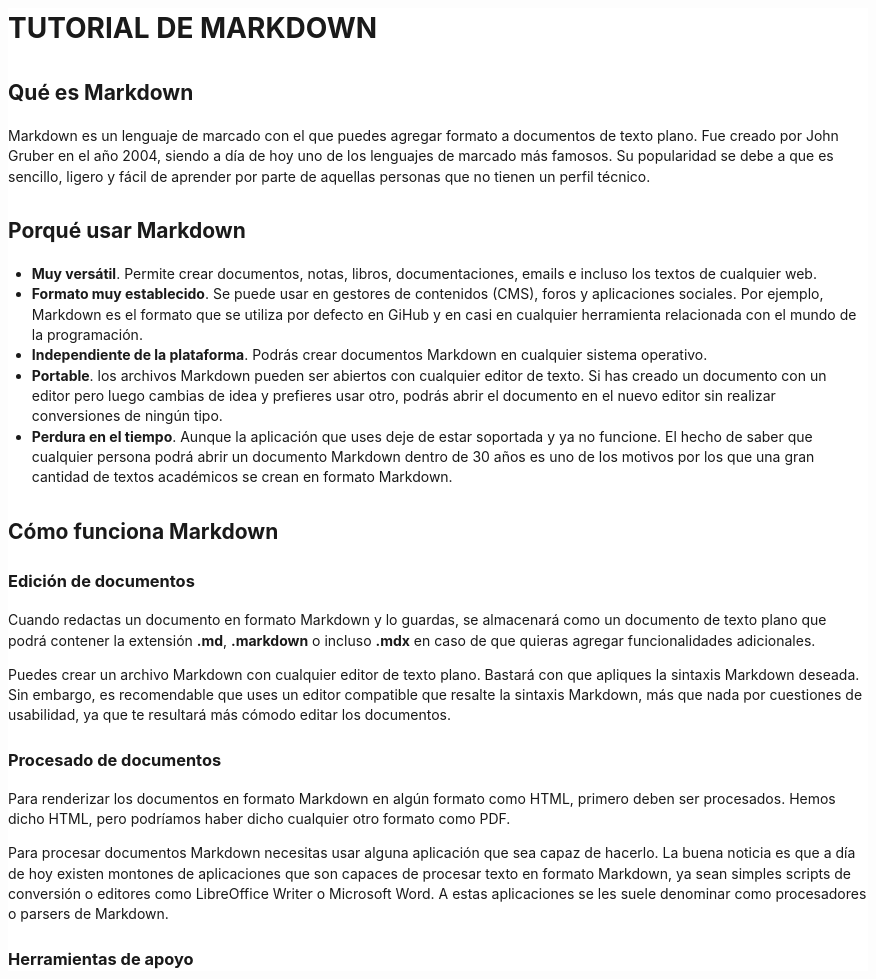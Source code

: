 # TUTORIAL DE MARKDOWN

## Qué es Markdown

 Markdown es un lenguaje de marcado con el que puedes agregar formato a documentos de texto plano. Fue creado por John Gruber en el año 2004, siendo a día de hoy uno de los lenguajes de marcado más famosos. Su popularidad se debe a que es sencillo, ligero y fácil de aprender por parte de aquellas personas que no tienen un perfil técnico.

## Porqué usar Markdown

 * **Muy versátil**. Permite crear documentos, notas, libros, documentaciones, emails e incluso los textos de cualquier web.
 * **Formato muy establecido**. Se puede usar en gestores de contenidos (CMS), foros y aplicaciones sociales. Por ejemplo, Markdown es el formato que se utiliza por defecto  en GiHub y en casi en cualquier herramienta relacionada con el mundo de la programación.
 * **Independiente de la plataforma**. Podrás crear documentos Markdown en cualquier sistema operativo.
 * **Portable**. los archivos Markdown pueden ser abiertos con cualquier editor de texto. Si has creado un documento con un editor pero luego cambias de idea y prefieres usar otro, podrás abrir el documento en el nuevo editor sin realizar conversiones de ningún tipo.
 * **Perdura en el tiempo**. Aunque la aplicación que uses deje de estar soportada y ya no funcione. El hecho de saber que cualquier persona podrá abrir un documento Markdown dentro de 30 años es uno de los motivos por los que una gran cantidad de textos académicos se crean en formato Markdown.

## Cómo funciona Markdown

### Edición de documentos

Cuando redactas un documento en formato Markdown y lo guardas, se almacenará como un documento de texto plano que podrá contener la extensión **.md**, **.markdown** o incluso **.mdx** en caso de que quieras agregar funcionalidades adicionales.

Puedes crear un archivo Markdown con cualquier editor de texto plano. Bastará con que apliques la sintaxis Markdown deseada. Sin embargo, es recomendable que uses un editor compatible que resalte la sintaxis Markdown, más que nada por cuestiones de usabilidad, ya que te resultará más cómodo editar los documentos.

### Procesado de documentos

Para renderizar los documentos en formato Markdown en algún formato como HTML, primero deben ser procesados. Hemos dicho HTML, pero podríamos haber dicho cualquier otro formato como PDF.

Para procesar documentos Markdown necesitas usar alguna aplicación que sea capaz de hacerlo. La buena noticia es que a día de hoy existen montones de aplicaciones que son capaces de procesar texto en formato Markdown, ya sean simples scripts de conversión o editores como LibreOffice Writer o Microsoft Word. A estas aplicaciones se les suele denominar como procesadores o parsers de Markdown.

### Herramientas de apoyo
